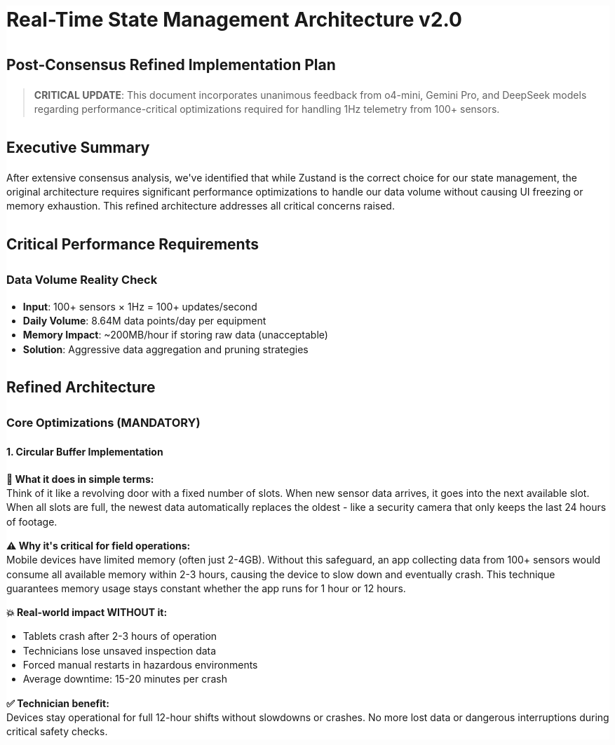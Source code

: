 # Real-Time State Management Architecture v2.0
## Post-Consensus Refined Implementation Plan

> **CRITICAL UPDATE**: This document incorporates unanimous feedback from o4-mini, Gemini Pro, and DeepSeek models regarding performance-critical optimizations required for handling 1Hz telemetry from 100+ sensors.

## Executive Summary

After extensive consensus analysis, we've identified that while Zustand is the correct choice for our state management, the original architecture requires significant performance optimizations to handle our data volume without causing UI freezing or memory exhaustion. This refined architecture addresses all critical concerns raised.

## Critical Performance Requirements

### Data Volume Reality Check
- **Input**: 100+ sensors × 1Hz = 100+ updates/second
- **Daily Volume**: 8.64M data points/day per equipment
- **Memory Impact**: ~200MB/hour if storing raw data (unacceptable)
- **Solution**: Aggressive data aggregation and pruning strategies

## Refined Architecture

### Core Optimizations (MANDATORY)

#### 1. Circular Buffer Implementation

**🎯 What it does in simple terms:**  
Think of it like a revolving door with a fixed number of slots. When new sensor data arrives, it goes into the next available slot. When all slots are full, the newest data automatically replaces the oldest - like a security camera that only keeps the last 24 hours of footage.

**⚠️ Why it's critical for field operations:**  
Mobile devices have limited memory (often just 2-4GB). Without this safeguard, an app collecting data from 100+ sensors would consume all available memory within 2-3 hours, causing the device to slow down and eventually crash. This technique guarantees memory usage stays constant whether the app runs for 1 hour or 12 hours.

**💥 Real-world impact WITHOUT it:**  
- Tablets crash after 2-3 hours of operation
- Technicians lose unsaved inspection data
- Forced manual restarts in hazardous environments
- Average downtime: 15-20 minutes per crash

**✅ Technician benefit:**  
Devices stay operational for full 12-hour shifts without slowdowns or crashes. No more lost data or dangerous interruptions during critical safety checks.
